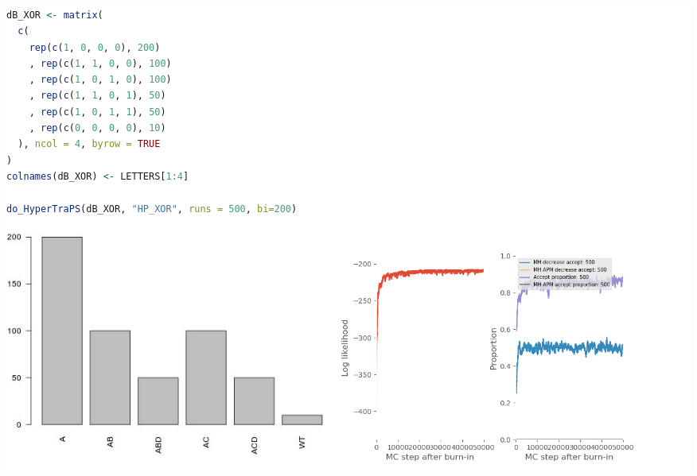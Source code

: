 ```r
dB_XOR <- matrix(
  c(
    rep(c(1, 0, 0, 0), 200)
    , rep(c(1, 1, 0, 0), 100)
    , rep(c(1, 0, 1, 0), 100)
    , rep(c(1, 1, 0, 1), 50)
    , rep(c(1, 0, 1, 1), 50)
    , rep(c(0, 0, 0, 0), 10)
  ), ncol = 4, byrow = TRUE
)
colnames(dB_XOR) <- LETTERS[1:4]

do_HyperTraPS(dB_XOR, "HP_XOR", runs = 500, bi=200)
```
<img src="./HP_XOR/freqs.jpg" height=300>
<img src="./HP_XOR/stats-200.png" height=300>